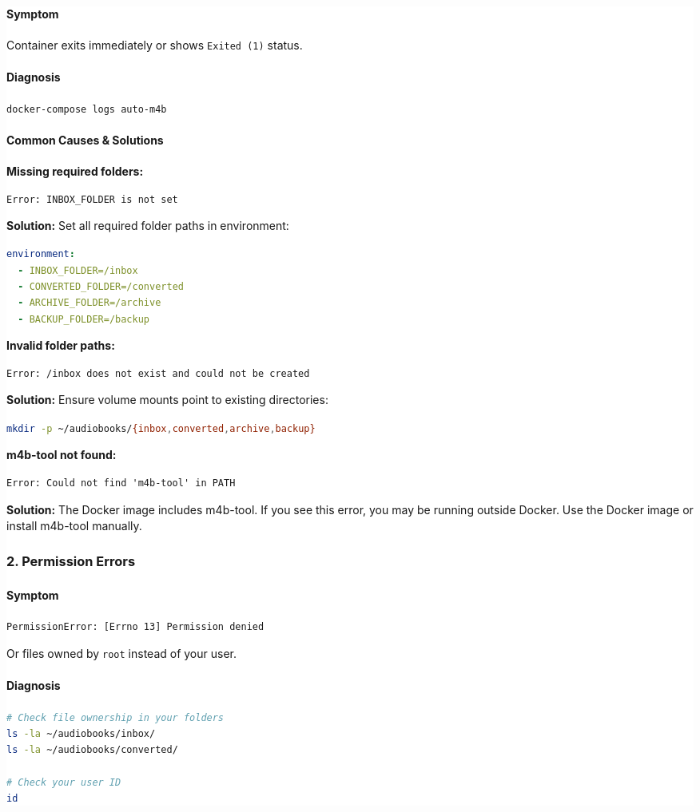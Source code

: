 #### Symptom
Container exits immediately or shows `Exited (1)` status.

#### Diagnosis
```bash
docker-compose logs auto-m4b
```

#### Common Causes & Solutions

**Missing required folders:**
```
Error: INBOX_FOLDER is not set
```

**Solution:** Set all required folder paths in environment:
```yaml
environment:
  - INBOX_FOLDER=/inbox
  - CONVERTED_FOLDER=/converted
  - ARCHIVE_FOLDER=/archive
  - BACKUP_FOLDER=/backup
```

**Invalid folder paths:**
```
Error: /inbox does not exist and could not be created
```

**Solution:** Ensure volume mounts point to existing directories:
```bash
mkdir -p ~/audiobooks/{inbox,converted,archive,backup}
```

**m4b-tool not found:**
```
Error: Could not find 'm4b-tool' in PATH
```

**Solution:** The Docker image includes m4b-tool. If you see this error, you may be running outside Docker. Use the Docker image or install m4b-tool manually.

### 2. Permission Errors

#### Symptom
```
PermissionError: [Errno 13] Permission denied
```
Or files owned by `root` instead of your user.

#### Diagnosis
```bash
# Check file ownership in your folders
ls -la ~/audiobooks/inbox/
ls -la ~/audiobooks/converted/

# Check your user ID
id
```
